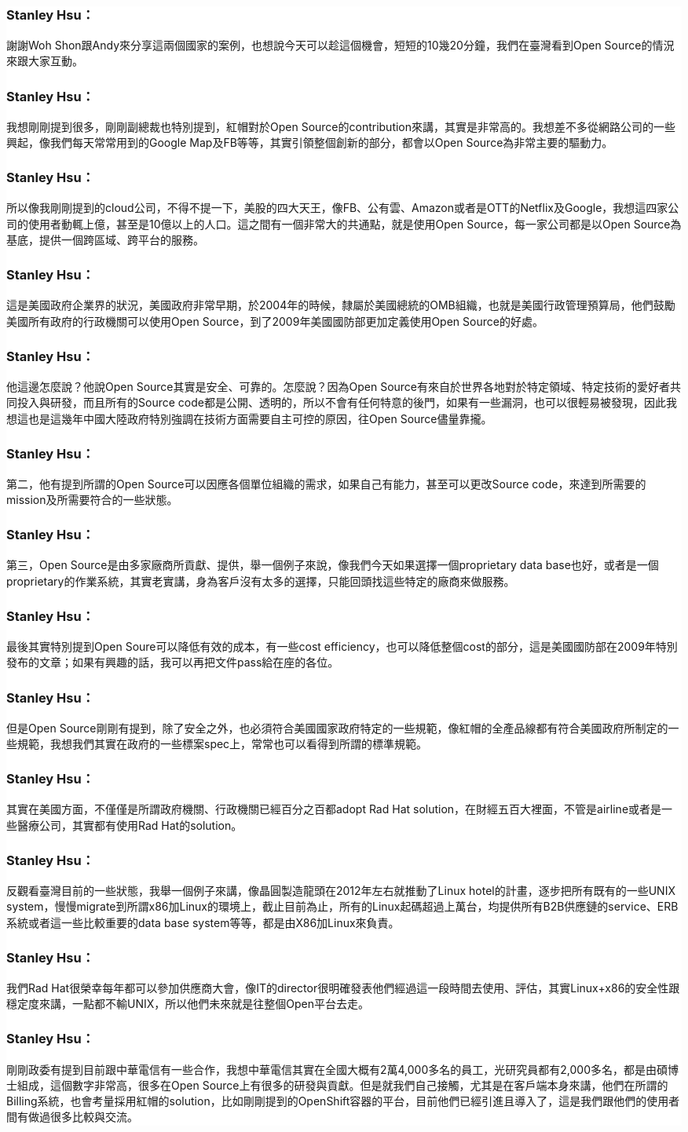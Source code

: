 ### Stanley Hsu：
謝謝Woh Shon跟Andy來分享這兩個國家的案例，也想說今天可以趁這個機會，短短的10幾20分鐘，我們在臺灣看到Open Source的情況來跟大家互動。

### Stanley Hsu：
我想剛剛提到很多，剛剛副總裁也特別提到，紅帽對於Open Source的contribution來講，其實是非常高的。我想差不多從網路公司的一些興起，像我們每天常常用到的Google Map及FB等等，其實引領整個創新的部分，都會以Open Source為非常主要的驅動力。

### Stanley Hsu：
所以像我剛剛提到的cloud公司，不得不提一下，美股的四大天王，像FB、公有雲、Amazon或者是OTT的Netflix及Google，我想這四家公司的使用者動輒上億，甚至是10億以上的人口。這之間有一個非常大的共通點，就是使用Open Source，每一家公司都是以Open Source為基底，提供一個跨區域、跨平台的服務。

### Stanley Hsu：
這是美國政府企業界的狀況，美國政府非常早期，於2004年的時候，隸屬於美國總統的OMB組織，也就是美國行政管理預算局，他們鼓勵美國所有政府的行政機關可以使用Open Source，到了2009年美國國防部更加定義使用Open Source的好處。

### Stanley Hsu：
他這邊怎麼說？他說Open Source其實是安全、可靠的。怎麼說？因為Open Source有來自於世界各地對於特定領域、特定技術的愛好者共同投入與研發，而且所有的Source code都是公開、透明的，所以不會有任何特意的後門，如果有一些漏洞，也可以很輕易被發現，因此我想這也是這幾年中國大陸政府特別強調在技術方面需要自主可控的原因，往Open Source儘量靠攏。

### Stanley Hsu：
第二，他有提到所謂的Open Source可以因應各個單位組織的需求，如果自己有能力，甚至可以更改Source code，來達到所需要的mission及所需要符合的一些狀態。

### Stanley Hsu：
第三，Open Source是由多家廠商所貢獻、提供，舉一個例子來說，像我們今天如果選擇一個proprietary data base也好，或者是一個proprietary的作業系統，其實老實講，身為客戶沒有太多的選擇，只能回頭找這些特定的廠商來做服務。

### Stanley Hsu：
最後其實特別提到Open Soure可以降低有效的成本，有一些cost efficiency，也可以降低整個cost的部分，這是美國國防部在2009年特別發布的文章；如果有興趣的話，我可以再把文件pass給在座的各位。

### Stanley Hsu：
但是Open Source剛剛有提到，除了安全之外，也必須符合美國國家政府特定的一些規範，像紅帽的全產品線都有符合美國政府所制定的一些規範，我想我們其實在政府的一些標案spec上，常常也可以看得到所謂的標準規範。

### Stanley Hsu：
其實在美國方面，不僅僅是所謂政府機關、行政機關已經百分之百都adopt Rad Hat solution，在財經五百大裡面，不管是airline或者是一些醫療公司，其實都有使用Rad Hat的solution。

### Stanley Hsu：
反觀看臺灣目前的一些狀態，我舉一個例子來講，像晶圓製造龍頭在2012年左右就推動了Linux hotel的計畫，逐步把所有既有的一些UNIX system，慢慢migrate到所謂x86加Linux的環境上，截止目前為止，所有的Linux起碼超過上萬台，均提供所有B2B供應鏈的service、ERB系統或者這一些比較重要的data base system等等，都是由X86加Linux來負責。

### Stanley Hsu：
我們Rad Hat很榮幸每年都可以參加供應商大會，像IT的director很明確發表他們經過這一段時間去使用、評估，其實Linux+x86的安全性跟穩定度來講，一點都不輸UNIX，所以他們未來就是往整個Open平台去走。

### Stanley Hsu：
剛剛政委有提到目前跟中華電信有一些合作，我想中華電信其實在全國大概有2萬4,000多名的員工，光研究員都有2,000多名，都是由碩博士組成，這個數字非常高，很多在Open Source上有很多的研發與貢獻。但是就我們自己接觸，尤其是在客戶端本身來講，他們在所謂的Billing系統，也會考量採用紅帽的solution，比如剛剛提到的OpenShift容器的平台，目前他們已經引進且導入了，這是我們跟他們的使用者間有做過很多比較與交流。
